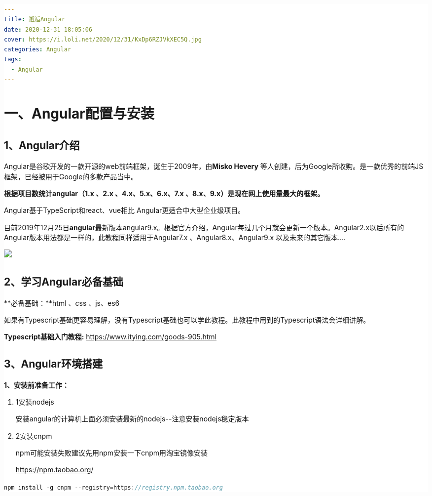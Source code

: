 ```yaml
---
title: 邂逅Angular
date: 2020-12-31 18:05:06
cover: https://i.loli.net/2020/12/31/KxDp6RZJVkXEC5Q.jpg
categories: Angular
tags:
  - Angular
---
```


# 一、Angular配置与安装

## 1、Angular介绍

Angular是谷歌开发的一款开源的web前端框架，诞生于2009年，由**Misko Hevery** 等人创建，后为Google所收购。是一款优秀的前端JS框架，已经被用于Google的多款产品当中。

**根据项目数统计angular（1.x 、2.x 、4.x、5.x、6.x、7.x 、8.x、9.x）是现在网上使用量最大的框架。**

Angular基于TypeScript和react、vue相比 Angular更适合中大型企业级项目。

目前2019年12月25日**angular**最新版本angular9.x。根据官方介绍，Angular每过几个月就会更新一个版本。Angular2.x以后所有的Angular版本用法都是一样的，此教程同样适用于Angular7.x 、Angular8.x、Angular9.x 以及未来的其它版本....

![](https://cdn.jsdelivr.net/gh/rainlotus97/images/data/2024-01-27/angular%E5%85%B3%E7%B3%BB%E5%9B%BE-e91ce6.png)



## 2、学习Angular必备基础

**必备基础：**html  、css 、js、es6

如果有Typescript基础更容易理解，没有Typescript基础也可以学此教程。此教程中用到的Typescript语法会详细讲解。

**Typescript基础入门教程:** <https://www.itying.com/goods-905.html>



## 3、Angular环境搭建

**1、安装前准备工作：**

1. 1安装nodejs

   安装angular的计算机上面必须安装最新的nodejs--注意安装nodejs稳定版本

2. 2安装cnpm

   npm可能安装失败建议先用npm安装一下cnpm用淘宝镜像安装

   <https://npm.taobao.org/>

```js
npm install -g cnpm --registry=https://registry.npm.taobao.org
```
